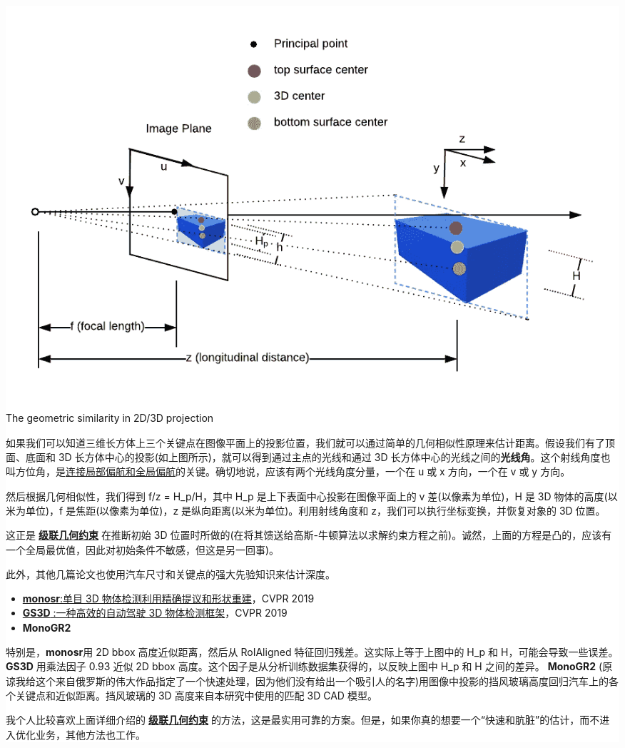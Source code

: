 ![](img/b3af4417f264e00e494a1b38ee3e4a2c.png)

The geometric similarity in 2D/3D projection

如果我们可以知道三维长方体上三个关键点在图像平面上的投影位置，我们就可以通过简单的几何相似性原理来估计距离。假设我们有了顶面、底面和 3D 长方体中心的投影(如上图所示)，就可以得到通过主点的光线和通过 3D 长方体中心的光线之间的**光线角**。这个射线角度也叫方位角，是[连接局部偏航和全局偏航](https://medium.com/@patrickllgc/orientation-estimation-in-monocular-3d-object-detection-f850ace91411)的关键。确切地说，应该有两个光线角度分量，一个在 u 或 x 方向，一个在 v 或 y 方向。

然后根据几何相似性，我们得到 f/z = H_p/H，其中 H_p 是上下表面中心投影在图像平面上的 v 差(以像素为单位)，H 是 3D 物体的高度(以米为单位)，f 是焦距(以像素为单位)，z 是纵向距离(以米为单位)。利用射线角度和 z，我们可以执行坐标变换，并恢复对象的 3D 位置。

这正是 [**级联几何约束**](https://arxiv.org/abs/1909.01867) 在推断初始 3D 位置时所做的(在将其馈送给高斯-牛顿算法以求解约束方程之前)。诚然，上面的方程是凸的，应该有一个全局最优值，因此对初始条件不敏感，但这是另一回事)。

此外，其他几篇论文也使用汽车尺寸和关键点的强大先验知识来估计深度。

*   [**monosr**:单目 3D 物体检测利用精确提议和形状重建](https://arxiv.org/abs/1904.01690)，CVPR 2019
*   [**GS3D** :一种高效的自动驾驶 3D 物体检测框架](https://arxiv.org/abs/1903.10955)，CVPR 2019
*   **MonoGR2**

特别是，**monosr**用 2D bbox 高度近似距离，然后从 RoIAligned 特征回归残差。这实际上等于上图中的 H_p 和 H，可能会导致一些误差。 **GS3D** 用乘法因子 0.93 近似 2D bbox 高度。这个因子是从分析训练数据集获得的，以反映上图中 H_p 和 H 之间的差异。 **MonoGR2** (原谅我给这个来自俄罗斯的伟大作品指定了一个快速处理，因为他们没有给出一个吸引人的名字)用图像中投影的挡风玻璃高度回归汽车上的各个关键点和近似距离。挡风玻璃的 3D 高度来自本研究中使用的匹配 3D CAD 模型。

我个人比较喜欢上面详细介绍的 [**级联几何约束**](https://arxiv.org/abs/1909.01867) 的方法，这是最实用可靠的方案。但是，如果你真的想要一个“快速和肮脏”的估计，而不进入优化业务，其他方法也工作。
